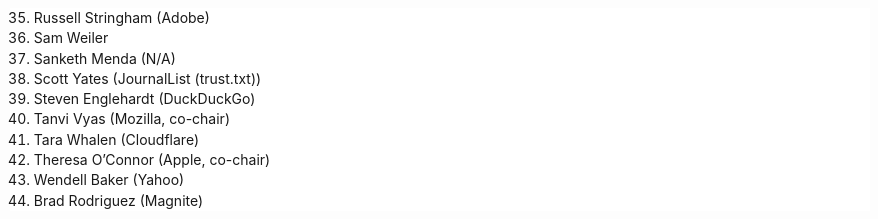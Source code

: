 35. Russell Stringham (Adobe)
36. Sam Weiler
37. Sanketh Menda (N/A)
38. Scott Yates (JournalList (trust.txt))
39. Steven Englehardt (DuckDuckGo)
40. Tanvi Vyas (Mozilla, co-chair)
41. Tara Whalen (Cloudflare)
42. Theresa O’Connor (Apple, co-chair)
43. Wendell Baker (Yahoo)
44. Brad Rodriguez (Magnite)
